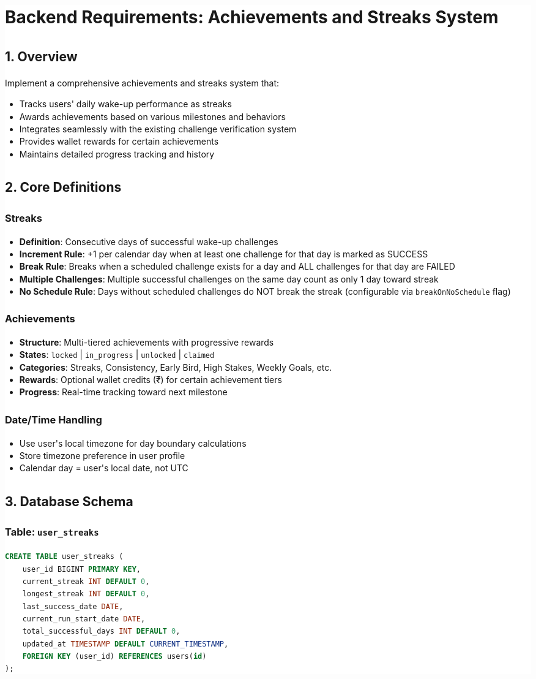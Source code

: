 # Backend Requirements: Achievements and Streaks System

## 1. Overview
Implement a comprehensive achievements and streaks system that:
- Tracks users' daily wake-up performance as streaks
- Awards achievements based on various milestones and behaviors
- Integrates seamlessly with the existing challenge verification system
- Provides wallet rewards for certain achievements
- Maintains detailed progress tracking and history

## 2. Core Definitions

### Streaks
- **Definition**: Consecutive days of successful wake-up challenges
- **Increment Rule**: +1 per calendar day when at least one challenge for that day is marked as SUCCESS
- **Break Rule**: Breaks when a scheduled challenge exists for a day and ALL challenges for that day are FAILED
- **Multiple Challenges**: Multiple successful challenges on the same day count as only 1 day toward streak
- **No Schedule Rule**: Days without scheduled challenges do NOT break the streak (configurable via `breakOnNoSchedule` flag)

### Achievements
- **Structure**: Multi-tiered achievements with progressive rewards
- **States**: `locked` | `in_progress` | `unlocked` | `claimed`
- **Categories**: Streaks, Consistency, Early Bird, High Stakes, Weekly Goals, etc.
- **Rewards**: Optional wallet credits (₹) for certain achievement tiers
- **Progress**: Real-time tracking toward next milestone

### Date/Time Handling
- Use user's local timezone for day boundary calculations
- Store timezone preference in user profile
- Calendar day = user's local date, not UTC

## 3. Database Schema

### Table: `user_streaks`
```sql
CREATE TABLE user_streaks (
    user_id BIGINT PRIMARY KEY,
    current_streak INT DEFAULT 0,
    longest_streak INT DEFAULT 0,
    last_success_date DATE,
    current_run_start_date DATE,
    total_successful_days INT DEFAULT 0,
    updated_at TIMESTAMP DEFAULT CURRENT_TIMESTAMP,
    FOREIGN KEY (user_id) REFERENCES users(id)
);
```
